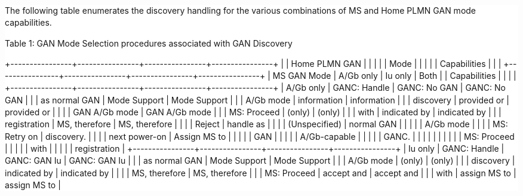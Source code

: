 The following table enumerates the discovery handling for the various
combinations of MS and Home PLMN GAN mode capabilities.

Table 1: GAN Mode Selection procedures associated with GAN Discovery

+----------------+----------------+----------------+----------------+
|                | Home PLMN GAN  |                |                |
|                | Mode           |                |                |
|                | Capabilities   |                |                |
+----------------+----------------+----------------+----------------+
| MS GAN Mode    | A/Gb only      | Iu only        | Both           |
| Capabilities   |                |                |                |
+----------------+----------------+----------------+----------------+
| A/Gb only      | GANC: Handle   | GANC: No GAN   | GANC: No GAN   |
|                | as normal GAN  | Mode Support   | Mode Support   |
|                | A/Gb mode      | information    | information    |
|                | discovery      | provided or    | provided or    |
|                |                | GAN A/Gb mode  | GAN A/Gb mode  |
|                | MS: Proceed    | (only)         | (only)         |
|                | with           | indicated by   | indicated by   |
|                | registration   | MS, therefore  | MS, therefore  |
|                |                | Reject         | handle as      |
|                |                | (Unspecified)  | normal GAN     |
|                |                |                | A/Gb mode      |
|                |                | MS: Retry on   | discovery.     |
|                |                | next power-on  | Assign MS to   |
|                |                |                | GAN            |
|                |                |                | A/Gb-capable   |
|                |                |                | GANC.          |
|                |                |                |                |
|                |                |                | MS: Proceed    |
|                |                |                | with           |
|                |                |                | registration   |
+----------------+----------------+----------------+----------------+
| Iu only        | GANC: Handle   | GANC: GAN Iu   | GANC: GAN Iu   |
|                | as normal GAN  | Mode Support   | Mode Support   |
|                | A/Gb mode      | (only)         | (only)         |
|                | discovery      | indicated by   | indicated by   |
|                |                | MS, therefore  | MS, therefore  |
|                | MS: Proceed    | accept and     | accept and     |
|                | with           | assign MS to   | assign MS to   |